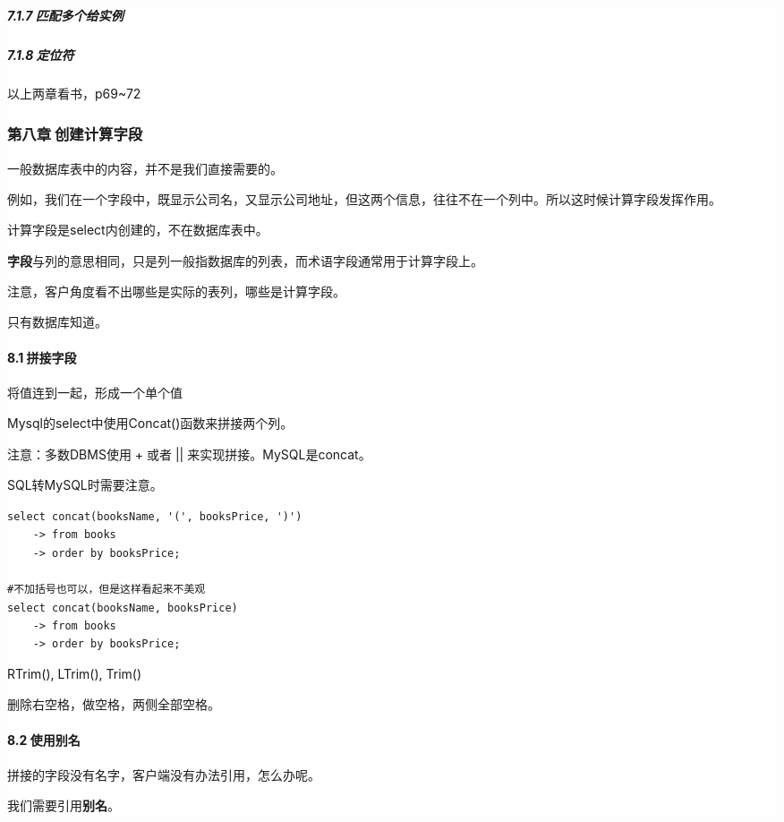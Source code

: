 

##### 7.1.7 匹配多个给实例

##### 7.1.8 定位符

以上两章看书，p69~72



### 第八章 创建计算字段

一般数据库表中的内容，并不是我们直接需要的。

例如，我们在一个字段中，既显示公司名，又显示公司地址，但这两个信息，往往不在一个列中。所以这时候计算字段发挥作用。

计算字段是select内创建的，不在数据库表中。



**字段**与列的意思相同，只是列一般指数据库的列表，而术语字段通常用于计算字段上。

注意，客户角度看不出哪些是实际的表列，哪些是计算字段。

只有数据库知道。



#### 8.1 拼接字段

将值连到一起，形成一个单个值

Mysql的select中使用Concat()函数来拼接两个列。



注意：多数DBMS使用 + 或者 || 来实现拼接。MySQL是concat。

SQL转MySQL时需要注意。



```mysql
select concat(booksName, '(', booksPrice, ')')
    -> from books
    -> order by booksPrice;

#不加括号也可以，但是这样看起来不美观
select concat(booksName, booksPrice)
    -> from books
    -> order by booksPrice;
```



RTrim(), LTrim(), Trim()

删除右空格，做空格，两侧全部空格。



#### 8.2 使用别名

拼接的字段没有名字，客户端没有办法引用，怎么办呢。

我们需要引用**别名**。
